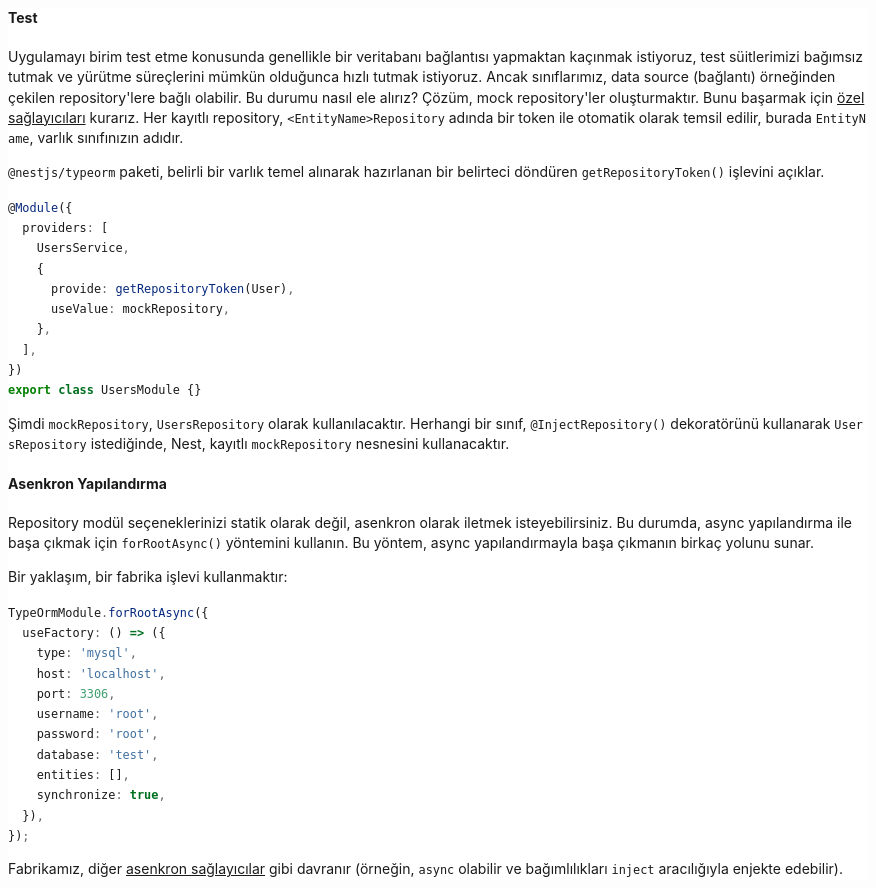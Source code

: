 #### Test

Uygulamayı birim test etme konusunda genellikle bir veritabanı bağlantısı yapmaktan kaçınmak istiyoruz, test süitlerimizi bağımsız tutmak ve yürütme süreçlerini mümkün olduğunca hızlı tutmak istiyoruz. Ancak sınıflarımız, data source (bağlantı) örneğinden çekilen repository'lere bağlı olabilir. Bu durumu nasıl ele alırız? Çözüm, mock repository'ler oluşturmaktır. Bunu başarmak için [özel sağlayıcıları](/docs/fundamentals/custom-providers) kurarız. Her kayıtlı repository, `<EntityName>Repository` adında bir token ile otomatik olarak temsil edilir, burada `EntityName`, varlık sınıfınızın adıdır.

`@nestjs/typeorm` paketi, belirli bir varlık temel alınarak hazırlanan bir belirteci döndüren `getRepositoryToken()` işlevini açıklar.

```typescript
@Module({
  providers: [
    UsersService,
    {
      provide: getRepositoryToken(User),
      useValue: mockRepository,
    },
  ],
})
export class UsersModule {}
```

Şimdi `mockRepository`, `UsersRepository` olarak kullanılacaktır. Herhangi bir sınıf, `@InjectRepository()` dekoratörünü kullanarak `UsersRepository` istediğinde, Nest, kayıtlı `mockRepository` nesnesini kullanacaktır.

#### Asenkron Yapılandırma

Repository modül seçeneklerinizi statik olarak değil, asenkron olarak iletmek isteyebilirsiniz. Bu durumda, async yapılandırma ile başa çıkmak için `forRootAsync()` yöntemini kullanın. Bu yöntem, async yapılandırmayla başa çıkmanın birkaç yolunu sunar.

Bir yaklaşım, bir fabrika işlevi kullanmaktır:

```typescript
TypeOrmModule.forRootAsync({
  useFactory: () => ({
    type: 'mysql',
    host: 'localhost',
    port: 3306,
    username: 'root',
    password: 'root',
    database: 'test',
    entities: [],
    synchronize: true,
  }),
});
```

Fabrikamız, diğer [asenkron sağlayıcılar](https://docs.nestjs.com/fundamentals/async-providers) gibi davranır (örneğin, `async` olabilir ve bağımlılıkları `inject` aracılığıyla enjekte edebilir).
